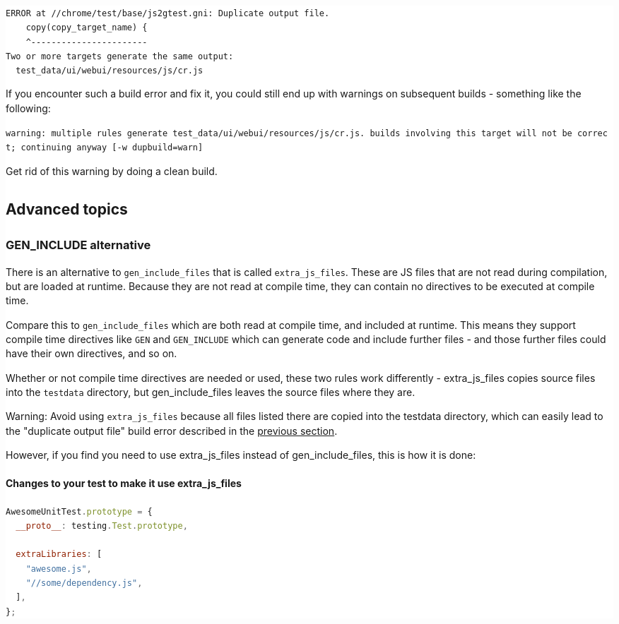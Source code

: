 ```
ERROR at //chrome/test/base/js2gtest.gni: Duplicate output file.
    copy(copy_target_name) {
    ^-----------------------
Two or more targets generate the same output:
  test_data/ui/webui/resources/js/cr.js
```

If you encounter such a build error and fix it, you could still end up with
warnings on subsequent builds - something like the following:

```
warning: multiple rules generate test_data/ui/webui/resources/js/cr.js. builds involving this target will not be correct; continuing anyway [-w dupbuild=warn]
```

Get rid of this warning by doing a clean build.

## Advanced topics

### GEN_INCLUDE alternative

There is an alternative to `gen_include_files` that is called `extra_js_files`.
These are JS files that are not read during compilation, but are loaded at
runtime. Because they are not read at compile time, they can contain no
directives to be executed at compile time.

Compare this to `gen_include_files` which are both read at compile time, and
included at runtime. This means they support compile time directives like `GEN`
and `GEN_INCLUDE` which can generate code and include further files - and those
further files could have their own directives, and so on.

Whether or not compile time directives are needed or used, these two rules work
differently - extra_js_files copies source files into the `testdata` directory,
but gen_include_files leaves the source files where they are.

Warning: Avoid using `extra_js_files` because all files listed there are copied
into the testdata directory, which can easily lead to the "duplicate output
file" build error described in the [previous section](#duplicate).

However, if you find you need to use extra_js_files instead of
gen_include_files, this is how it is done:

#### Changes to your test to make it use extra_js_files

```js {highlight="lines:4-7"}
AwesomeUnitTest.prototype = {
  __proto__: testing.Test.prototype,

  extraLibraries: [
    "awesome.js",
    "//some/dependency.js",
  ],
};
```
